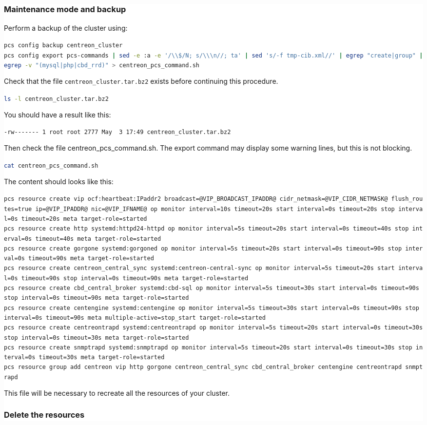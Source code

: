 ### Maintenance mode and backup

Perform a backup of the cluster using:

```bash
pcs config backup centreon_cluster
pcs config export pcs-commands | sed -e :a -e '/\\$/N; s/\\\n//; ta' | sed 's/-f tmp-cib.xml//' | egrep "create|group" | egrep -v "(mysql|php|cbd_rrd)" > centreon_pcs_command.sh
```

Check that the file `centreon_cluster.tar.bz2` exists before continuing this procedure.

```bash
ls -l centreon_cluster.tar.bz2
```

You should have a result like this:

```text
-rw------- 1 root root 2777 May  3 17:49 centreon_cluster.tar.bz2
```

Then check the file centreon_pcs_command.sh. The export command may display some warning lines, but this is not blocking.

```bash
cat centreon_pcs_command.sh
```

The content should looks like this:

```text
pcs resource create vip ocf:heartbeat:IPaddr2 broadcast=@VIP_BROADCAST_IPADDR@ cidr_netmask=@VIP_CIDR_NETMASK@ flush_routes=true ip=@VIP_IPADDR@ nic=@VIP_IFNAME@ op monitor interval=10s timeout=20s start interval=0s timeout=20s stop interval=0s timeout=20s meta target-role=started
pcs resource create http systemd:httpd24-httpd op monitor interval=5s timeout=20s start interval=0s timeout=40s stop interval=0s timeout=40s meta target-role=started
pcs resource create gorgone systemd:gorgoned op monitor interval=5s timeout=20s start interval=0s timeout=90s stop interval=0s timeout=90s meta target-role=started
pcs resource create centreon_central_sync systemd:centreon-central-sync op monitor interval=5s timeout=20s start interval=0s timeout=90s stop interval=0s timeout=90s meta target-role=started
pcs resource create cbd_central_broker systemd:cbd-sql op monitor interval=5s timeout=30s start interval=0s timeout=90s stop interval=0s timeout=90s meta target-role=started
pcs resource create centengine systemd:centengine op monitor interval=5s timeout=30s start interval=0s timeout=90s stop interval=0s timeout=90s meta multiple-active=stop_start target-role=started
pcs resource create centreontrapd systemd:centreontrapd op monitor interval=5s timeout=20s start interval=0s timeout=30s stop interval=0s timeout=30s meta target-role=started
pcs resource create snmptrapd systemd:snmptrapd op monitor interval=5s timeout=20s start interval=0s timeout=30s stop interval=0s timeout=30s meta target-role=started
pcs resource group add centreon vip http gorgone centreon_central_sync cbd_central_broker centengine centreontrapd snmptrapd
```

This file will be necessary to recreate all the resources of your cluster.

### Delete the resources
